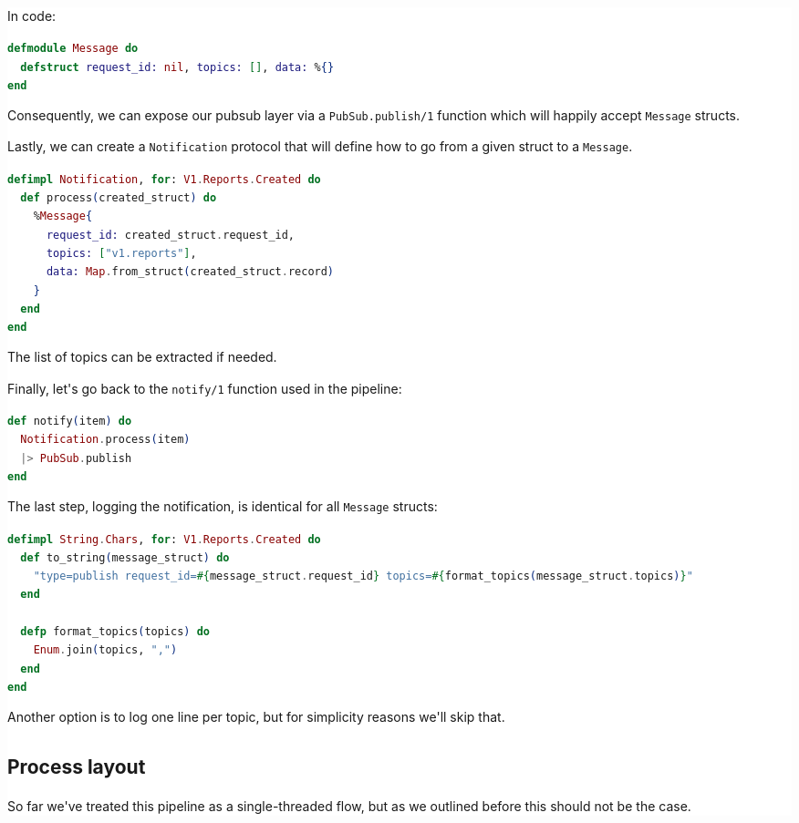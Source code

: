 In code:

```elixir
defmodule Message do
  defstruct request_id: nil, topics: [], data: %{}
end
```

Consequently, we can expose our pubsub layer via a `PubSub.publish/1` function which will happily accept `Message` structs.

Lastly, we can create a `Notification` protocol that will define how to go from a given struct to a `Message`.

```elixir
defimpl Notification, for: V1.Reports.Created do
  def process(created_struct) do
    %Message{
      request_id: created_struct.request_id,
      topics: ["v1.reports"],
      data: Map.from_struct(created_struct.record)
    }
  end
end
```

The list of topics can be extracted if needed.

Finally, let's go back to the `notify/1` function used in the pipeline:

```elixir
def notify(item) do
  Notification.process(item)
  |> PubSub.publish
end
```

The last step, logging the notification, is identical for all `Message` structs:

```elixir
defimpl String.Chars, for: V1.Reports.Created do
  def to_string(message_struct) do
    "type=publish request_id=#{message_struct.request_id} topics=#{format_topics(message_struct.topics)}"
  end

  defp format_topics(topics) do
    Enum.join(topics, ",")
  end
end
```

Another option is to log one line per topic, but for simplicity reasons we'll skip that.

## Process layout

So far we've treated this pipeline as a single-threaded flow, but as we outlined before this should not be the case.
